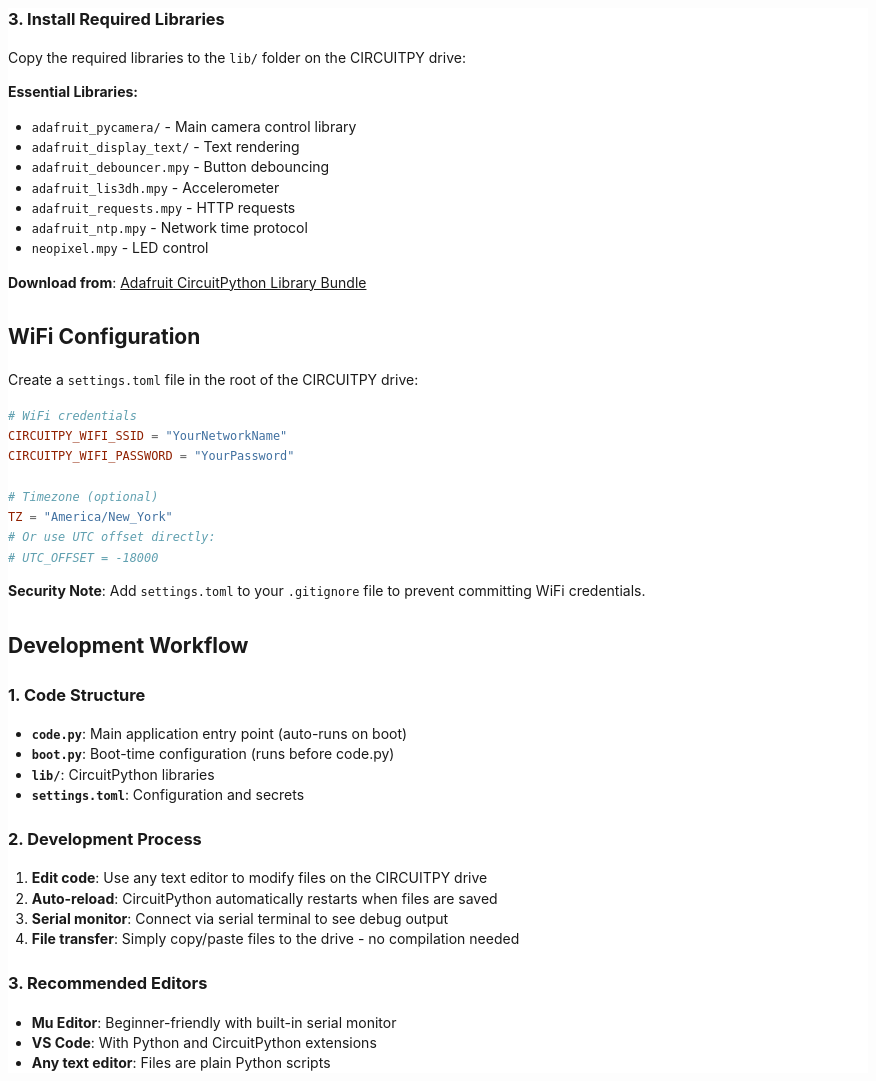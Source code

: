 ### 3. Install Required Libraries

Copy the required libraries to the `lib/` folder on the CIRCUITPY drive:

**Essential Libraries:**
- `adafruit_pycamera/` - Main camera control library
- `adafruit_display_text/` - Text rendering
- `adafruit_debouncer.mpy` - Button debouncing
- `adafruit_lis3dh.mpy` - Accelerometer
- `adafruit_requests.mpy` - HTTP requests
- `adafruit_ntp.mpy` - Network time protocol
- `neopixel.mpy` - LED control

**Download from**: [Adafruit CircuitPython Library Bundle](https://circuitpython.org/libraries)

## WiFi Configuration

Create a `settings.toml` file in the root of the CIRCUITPY drive:

```toml
# WiFi credentials
CIRCUITPY_WIFI_SSID = "YourNetworkName"
CIRCUITPY_WIFI_PASSWORD = "YourPassword"

# Timezone (optional)
TZ = "America/New_York"
# Or use UTC offset directly:
# UTC_OFFSET = -18000
```

**Security Note**: Add `settings.toml` to your `.gitignore` file to prevent committing WiFi credentials.

## Development Workflow

### 1. Code Structure

- **`code.py`**: Main application entry point (auto-runs on boot)
- **`boot.py`**: Boot-time configuration (runs before code.py)
- **`lib/`**: CircuitPython libraries
- **`settings.toml`**: Configuration and secrets

### 2. Development Process

1. **Edit code**: Use any text editor to modify files on the CIRCUITPY drive
2. **Auto-reload**: CircuitPython automatically restarts when files are saved
3. **Serial monitor**: Connect via serial terminal to see debug output
4. **File transfer**: Simply copy/paste files to the drive - no compilation needed

### 3. Recommended Editors

- **Mu Editor**: Beginner-friendly with built-in serial monitor
- **VS Code**: With Python and CircuitPython extensions
- **Any text editor**: Files are plain Python scripts
